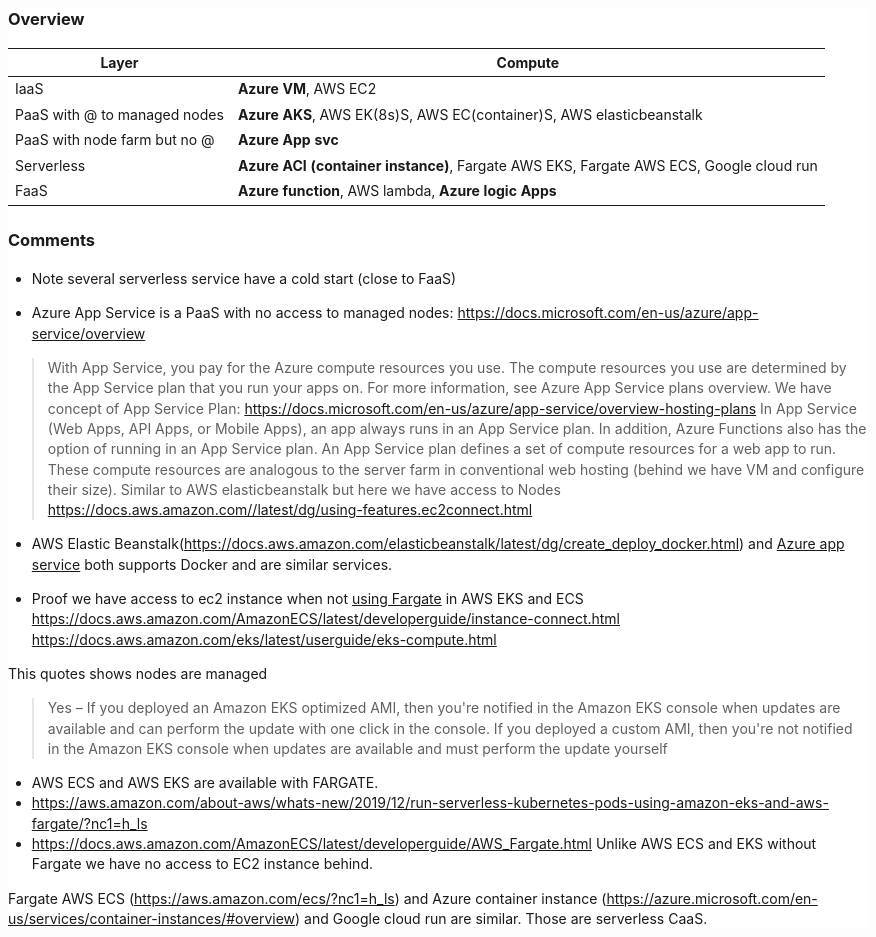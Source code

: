 
### Overview 

| Layer                       | Compute                                                               |
| --------------------------- | ----------------------------------------------------------------------|
| IaaS                        | **Azure VM**, AWS EC2                                                 |
| PaaS with @ to managed nodes| **Azure AKS**, AWS EK(8s)S, AWS EC(container)S,  AWS elasticbeanstalk |
| PaaS with node farm but no @| **Azure App svc**                                                     |                              
| Serverless                  | **Azure ACI (container instance)**, Fargate AWS EKS, Fargate AWS ECS, Google cloud run |
| FaaS                        | **Azure function**, AWS lambda, **Azure logic Apps**                   |                                    


### Comments

- Note several serverless service have a cold start (close to FaaS)

- Azure App Service is a PaaS with no access to managed nodes: https://docs.microsoft.com/en-us/azure/app-service/overview
> With App Service, you pay for the Azure compute resources you use. The compute resources you use are determined by the App Service plan that you run your apps on. For more information, see Azure App Service plans overview.
We have concept of App Service Plan: https://docs.microsoft.com/en-us/azure/app-service/overview-hosting-plans
> In App Service (Web Apps, API Apps, or Mobile Apps), an app always runs in an App Service plan. In addition, Azure Functions also has the option of running in an App Service plan. An App Service plan defines a set of compute resources for a web app to run. These compute resources are analogous to the server farm in conventional web hosting (behind we have VM and configure their size).
Similar to AWS elasticbeanstalk but here we have access to Nodes
https://docs.aws.amazon.com//latest/dg/using-features.ec2connect.html

- AWS Elastic Beanstalk(https://docs.aws.amazon.com/elasticbeanstalk/latest/dg/create_deploy_docker.html) and [Azure app service]( https://azure.microsoft.com/en-us/services/app-service/containers/#demo) both supports Docker and are similar services.


- Proof we have access to ec2 instance when not [using Fargate](#AWS_Fargate) in AWS EKS and ECS
https://docs.aws.amazon.com/AmazonECS/latest/developerguide/instance-connect.html
https://docs.aws.amazon.com/eks/latest/userguide/eks-compute.html

This quotes shows nodes are managed
> Yes – If you deployed an Amazon EKS optimized AMI, then you're notified in the Amazon EKS console when updates are available and can perform the update with one click in the console. If you deployed a custom AMI, then you're not notified in the Amazon EKS console when updates are available and must perform the update yourself

- AWS ECS and AWS EKS are available with FARGATE.
- https://aws.amazon.com/about-aws/whats-new/2019/12/run-serverless-kubernetes-pods-using-amazon-eks-and-aws-fargate/?nc1=h_ls
- https://docs.aws.amazon.com/AmazonECS/latest/developerguide/AWS_Fargate.html
Unlike AWS ECS and EKS without Fargate we have no access to EC2 instance behind.

Fargate AWS ECS (https://aws.amazon.com/ecs/?nc1=h_ls) and Azure container instance (https://azure.microsoft.com/en-us/services/container-instances/#overview) and Google cloud run are similar. Those are serverless CaaS.
